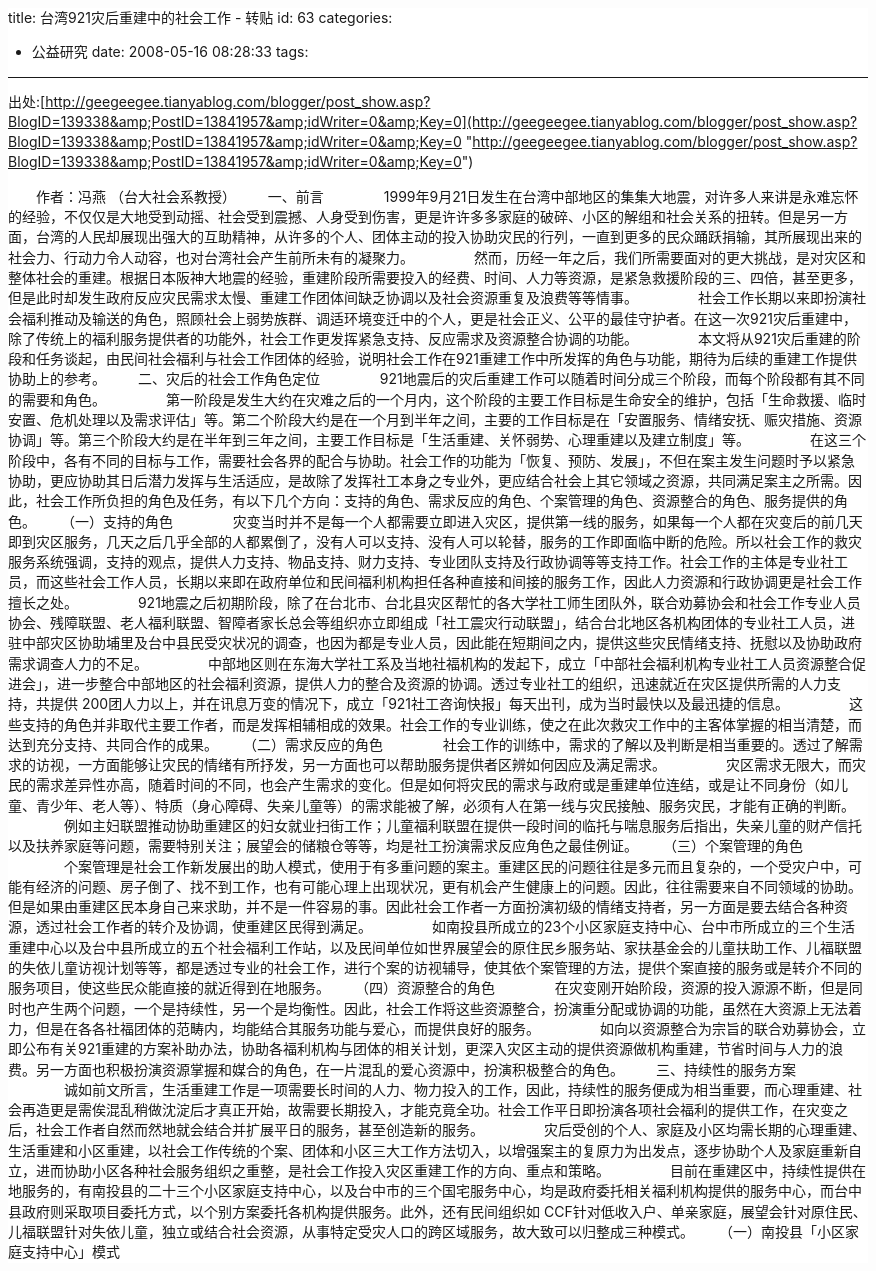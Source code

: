 title: 台湾921灾后重建中的社会工作 -  转贴
id: 63
categories:
  - 公益研究
date: 2008-05-16 08:28:33
tags:
---

<div id="msgcns!9697D6160EFEBC17!1658" class="bvMsg">

出处:[http://geegeegee.tianyablog.com/blogger/post_show.asp?BlogID=139338&amp;PostID=13841957&amp;idWriter=0&amp;Key=0](http://geegeegee.tianyablog.com/blogger/post_show.asp?BlogID=139338&amp;PostID=13841957&amp;idWriter=0&amp;Key=0 "http://geegeegee.tianyablog.com/blogger/post_show.asp?BlogID=139338&amp;PostID=13841957&amp;idWriter=0&amp;Key=0")
 <p>　　作者：冯燕 （台大社会系教授） 
　　一、前言
　　　　1999年9月21日发生在台湾中部地区的集集大地震，对许多人来讲是永难忘怀的经验，不仅仅是大地受到动摇、社会受到震撼、人身受到伤害，更是许许多多家庭的破碎、小区的解组和社会关系的扭转。但是另一方面，台湾的人民却展现出强大的互助精神，从许多的个人、团体主动的投入协助灾民的行列，一直到更多的民众踊跃捐输，其所展现出来的社会力、行动力令人动容，也对台湾社会产生前所未有的凝聚力。
　　　　然而，历经一年之后，我们所需要面对的更大挑战，是对灾区和整体社会的重建。根据日本阪神大地震的经验，重建阶段所需要投入的经费、时间、人力等资源，是紧急救援阶段的三、四倍，甚至更多，但是此时却发生政府反应灾民需求太慢、重建工作团体间缺乏协调以及社会资源重复及浪费等等情事。
　　　　社会工作长期以来即扮演社会福利推动及输送的角色，照顾社会上弱势族群、调适环境变迁中的个人，更是社会正义、公平的最佳守护者。在这一次921灾后重建中，除了传统上的福利服务提供者的功能外，社会工作更发挥紧急支持、反应需求及资源整合协调的功能。
　　　　本文将从921灾后重建的阶段和任务谈起，由民间社会福利与社会工作团体的经验，说明社会工作在921重建工作中所发挥的角色与功能，期待为后续的重建工作提供协助上的参考。
　　二、灾后的社会工作角色定位
　　　　921地震后的灾后重建工作可以随着时间分成三个阶段，而每个阶段都有其不同的需要和角色。
　　　　第一阶段是发生大约在灾难之后的一个月内，这个阶段的主要工作目标是生命安全的维护，包括「生命救援、临时安置、危机处理以及需求评估」等。第二个阶段大约是在一个月到半年之间，主要的工作目标是在「安置服务、情绪安抚、赈灾措施、资源协调」等。第三个阶段大约是在半年到三年之间，主要工作目标是「生活重建、关怀弱势、心理重建以及建立制度」等。
　　　　在这三个阶段中，各有不同的目标与工作，需要社会各界的配合与协助。社会工作的功能为「恢复、预防、发展」，不但在案主发生问题时予以紧急协助，更应协助其日后潜力发挥与生活适应，是故除了发挥社工本身之专业外，更应结合社会上其它领域之资源，共同满足案主之所需。因此，社会工作所负担的角色及任务，有以下几个方向：支持的角色、需求反应的角色、个案管理的角色、资源整合的角色、服务提供的角色。
　　（一）支持的角色
　　　　灾变当时并不是每一个人都需要立即进入灾区，提供第一线的服务，如果每一个人都在灾变后的前几天即到灾区服务，几天之后几乎全部的人都累倒了，没有人可以支持、没有人可以轮替，服务的工作即面临中断的危险。所以社会工作的救灾服务系统强调，支持的观点，提供人力支持、物品支持、财力支持、专业团队支持及行政协调等等支持工作。社会工作的主体是专业社工员，而这些社会工作人员，长期以来即在政府单位和民间福利机构担任各种直接和间接的服务工作，因此人力资源和行政协调更是社会工作擅长之处。
　　　　921地震之后初期阶段，除了在台北市、台北县灾区帮忙的各大学社工师生团队外，联合劝募协会和社会工作专业人员协会、残障联盟、老人福利联盟、智障者家长总会等组织亦立即组成「社工震灾行动联盟」，结合台北地区各机构团体的专业社工人员，进驻中部灾区协助埔里及台中县民受灾状况的调查，也因为都是专业人员，因此能在短期间之内，提供这些灾民情绪支持、抚慰以及协助政府需求调查人力的不足。
　　　　中部地区则在东海大学社工系及当地社福机构的发起下，成立「中部社会福利机构专业社工人员资源整合促进会」，进一步整合中部地区的社会福利资源，提供人力的整合及资源的协调。透过专业社工的组织，迅速就近在灾区提供所需的人力支持，共提供 200团人力以上，并在讯息万变的情况下，成立「921社工咨询快报」每天出刊，成为当时最快以及最迅捷的信息。
　　　　这些支持的角色并非取代主要工作者，而是发挥相辅相成的效果。社会工作的专业训练，使之在此次救灾工作中的主客体掌握的相当清楚，而达到充分支持、共同合作的成果。
　　（二）需求反应的角色
　　　　社会工作的训练中，需求的了解以及判断是相当重要的。透过了解需求的访视，一方面能够让灾民的情绪有所抒发，另一方面也可以帮助服务提供者区辨如何因应及满足需求。
　　　　灾区需求无限大，而灾民的需求差异性亦高，随着时间的不同，也会产生需求的变化。但是如何将灾民的需求与政府或是重建单位连结，或是让不同身份（如儿童、青少年、老人等）、特质（身心障碍、失亲儿童等）的需求能被了解，必须有人在第一线与灾民接触、服务灾民，才能有正确的判断。
　　　　例如主妇联盟推动协助重建区的妇女就业扫街工作；儿童福利联盟在提供一段时间的临托与喘息服务后指出，失亲儿童的财产信托以及扶养家庭等问题，需要特别关注；展望会的储粮仓等等，均是社工扮演需求反应角色之最佳例证。
　　（三）个案管理的角色
　　　　个案管理是社会工作新发展出的助人模式，使用于有多重问题的案主。重建区民的问题往往是多元而且复杂的，一个受灾户中，可能有经济的问题、房子倒了、找不到工作，也有可能心理上出现状况，更有机会产生健康上的问题。因此，往往需要来自不同领域的协助。但是如果由重建区民本身自己来求助，并不是一件容易的事。因此社会工作者一方面扮演初级的情绪支持者，另一方面是要去结合各种资源，透过社会工作者的转介及协调，使重建区民得到满足。
　　　　如南投县所成立的23个小区家庭支持中心、台中市所成立的三个生活重建中心以及台中县所成立的五个社会福利工作站，以及民间单位如世界展望会的原住民乡服务站、家扶基金会的儿童扶助工作、儿福联盟的失依儿童访视计划等等，都是透过专业的社会工作，进行个案的访视辅导，使其依个案管理的方法，提供个案直接的服务或是转介不同的服务项目，使这些民众能直接的就近得到在地服务。 
　　（四）资源整合的角色
　　　　在灾变刚开始阶段，资源的投入源源不断，但是同时也产生两个问题，一个是持续性，另一个是均衡性。因此，社会工作将这些资源整合，扮演重分配或协调的功能，虽然在大资源上无法着力，但是在各各社福团体的范畴内，均能结合其服务功能与爱心，而提供良好的服务。
　　　　如向以资源整合为宗旨的联合劝募协会，立即公布有关921重建的方案补助办法，协助各福利机构与团体的相关计划，更深入灾区主动的提供资源做机构重建，节省时间与人力的浪费。另一方面也积极扮演资源掌握和媒合的角色，在一片混乱的爱心资源中，扮演积极整合的角色。
　　三、持续性的服务方案
　　　　诚如前文所言，生活重建工作是一项需要长时间的人力、物力投入的工作，因此，持续性的服务便成为相当重要，而心理重建、社会再造更是需俟混乱稍做沈淀后才真正开始，故需要长期投入，才能克竟全功。社会工作平日即扮演各项社会福利的提供工作，在灾变之后，社会工作者自然而然地就会结合并扩展平日的服务，甚至创造新的服务。
　　　　灾后受创的个人、家庭及小区均需长期的心理重建、生活重建和小区重建，以社会工作传统的个案、团体和小区三大工作方法切入，以增强案主的复原力为出发点，逐步协助个人及家庭重新自立，进而协助小区各种社会服务组织之重整，是社会工作投入灾区重建工作的方向、重点和策略。
　　　　目前在重建区中，持续性提供在地服务的，有南投县的二十三个小区家庭支持中心，以及台中市的三个国宅服务中心，均是政府委托相关福利机构提供的服务中心，而台中县政府则采取项目委托方式，以个别方案委托各机构提供服务。此外，还有民间组织如 CCF针对低收入户、单亲家庭，展望会针对原住民、儿福联盟针对失依儿童，独立或结合社会资源，从事特定受灾人口的跨区域服务，故大致可以归整成三种模式。 
　　（一）南投县「小区家庭支持中心」模式 